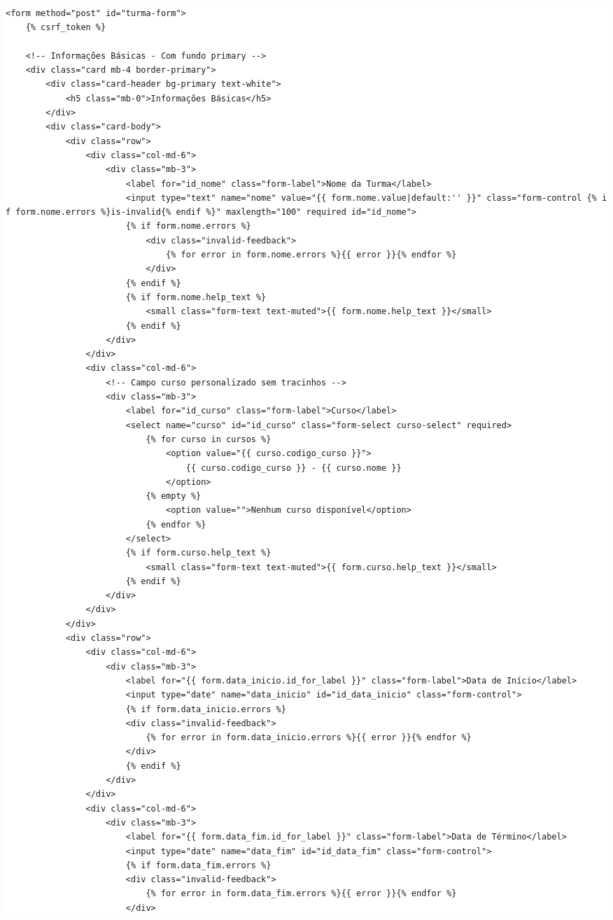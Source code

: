     <form method="post" id="turma-form">
        {% csrf_token %}
        
        <!-- Informações Básicas - Com fundo primary -->
        <div class="card mb-4 border-primary">
            <div class="card-header bg-primary text-white">
                <h5 class="mb-0">Informações Básicas</h5>
            </div>
            <div class="card-body">
                <div class="row">
                    <div class="col-md-6">
                        <div class="mb-3">
                            <label for="id_nome" class="form-label">Nome da Turma</label>
                            <input type="text" name="nome" value="{{ form.nome.value|default:'' }}" class="form-control {% if form.nome.errors %}is-invalid{% endif %}" maxlength="100" required id="id_nome">
                            {% if form.nome.errors %}
                                <div class="invalid-feedback">
                                    {% for error in form.nome.errors %}{{ error }}{% endfor %}
                                </div>
                            {% endif %}
                            {% if form.nome.help_text %}
                                <small class="form-text text-muted">{{ form.nome.help_text }}</small>
                            {% endif %}
                        </div>
                    </div>
                    <div class="col-md-6">
                        <!-- Campo curso personalizado sem tracinhos -->
                        <div class="mb-3">
                            <label for="id_curso" class="form-label">Curso</label>
                            <select name="curso" id="id_curso" class="form-select curso-select" required>
                                {% for curso in cursos %}
                                    <option value="{{ curso.codigo_curso }}">
                                        {{ curso.codigo_curso }} - {{ curso.nome }}
                                    </option>
                                {% empty %}
                                    <option value="">Nenhum curso disponível</option>
                                {% endfor %}
                            </select>
                            {% if form.curso.help_text %}
                                <small class="form-text text-muted">{{ form.curso.help_text }}</small>
                            {% endif %}
                        </div>
                    </div>
                </div>
                <div class="row">
                    <div class="col-md-6">
                        <div class="mb-3">
                            <label for="{{ form.data_inicio.id_for_label }}" class="form-label">Data de Início</label>
                            <input type="date" name="data_inicio" id="id_data_inicio" class="form-control">
                            {% if form.data_inicio.errors %}
                            <div class="invalid-feedback">
                                {% for error in form.data_inicio.errors %}{{ error }}{% endfor %}
                            </div>
                            {% endif %}
                        </div>
                    </div>
                    <div class="col-md-6">
                        <div class="mb-3">
                            <label for="{{ form.data_fim.id_for_label }}" class="form-label">Data de Término</label>
                            <input type="date" name="data_fim" id="id_data_fim" class="form-control">
                            {% if form.data_fim.errors %}
                            <div class="invalid-feedback">
                                {% for error in form.data_fim.errors %}{{ error }}{% endfor %}
                            </div>